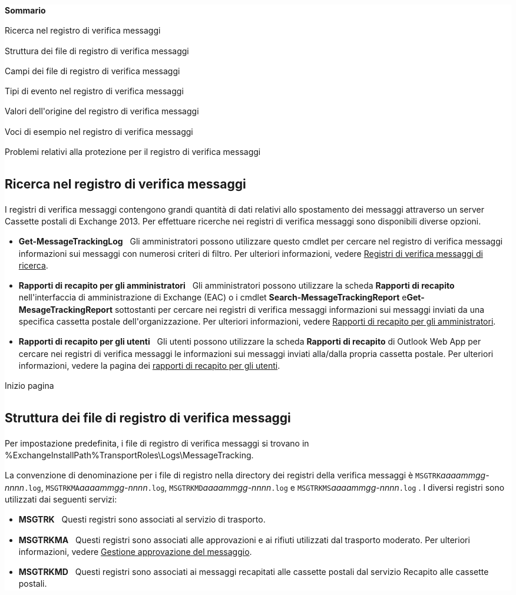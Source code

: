 **Sommario**

Ricerca nel registro di verifica messaggi

Struttura dei file di registro di verifica messaggi

Campi dei file di registro di verifica messaggi

Tipi di evento nel registro di verifica messaggi

Valori dell'origine del registro di verifica messaggi

Voci di esempio nel registro di verifica messaggi

Problemi relativi alla protezione per il registro di verifica messaggi

## Ricerca nel registro di verifica messaggi

I registri di verifica messaggi contengono grandi quantità di dati relativi allo spostamento dei messaggi attraverso un server Cassette postali di Exchange 2013. Per effettuare ricerche nei registri di verifica messaggi sono disponibili diverse opzioni.

  - **Get-MessageTrackingLog**   Gli amministratori possono utilizzare questo cmdlet per cercare nel registro di verifica messaggi informazioni sui messaggi con numerosi criteri di filtro. Per ulteriori informazioni, vedere [Registri di verifica messaggi di ricerca](search-message-tracking-logs-exchange-2013-help.md).

  - **Rapporti di recapito per gli amministratori**   Gli amministratori possono utilizzare la scheda **Rapporti di recapito** nell'interfaccia di amministrazione di Exchange (EAC) o i cmdlet **Search-MessageTrackingReport** e**Get-MesageTrackingReport** sottostanti per cercare nei registri di verifica messaggi informazioni sui messaggi inviati da una specifica cassetta postale dell'organizzazione. Per ulteriori informazioni, vedere [Rapporti di recapito per gli amministratori](delivery-reports-for-administrators-exchange-2013-help.md).

  - **Rapporti di recapito per gli utenti**   Gli utenti possono utilizzare la scheda **Rapporti di recapito** di Outlook Web App per cercare nei registri di verifica messaggi le informazioni sui messaggi inviati alla/dalla propria cassetta postale. Per ulteriori informazioni, vedere la pagina dei [rapporti di recapito per gli utenti](https://go.microsoft.com/fwlink/?linkid=279920).

Inizio pagina

## Struttura dei file di registro di verifica messaggi

Per impostazione predefinita, i file di registro di verifica messaggi si trovano in %ExchangeInstallPath%TransportRoles\\Logs\\MessageTracking.

La convenzione di denominazione per i file di registro nella directory dei registri della verifica messaggi è `MSGTRK`*aaaammgg-nnnn*`.log`, `MSGTRKMA`*aaaammgg-nnnn*`.log`, `MSGTRKMD`*aaaammgg-nnnn*`.log` e `MSGTRKMS`*aaaammgg-nnnn*`.log` . I diversi registri sono utilizzati dai seguenti servizi:

  - **MSGTRK**   Questi registri sono associati al servizio di trasporto.

  - **MSGTRKMA**   Questi registri sono associati alle approvazioni e ai rifiuti utilizzati dal trasporto moderato. Per ulteriori informazioni, vedere [Gestione approvazione del messaggio](https://docs.microsoft.com/it-it/exchange/security-and-compliance/mail-flow-rules/manage-message-approval).

  - **MSGTRKMD**   Questi registri sono associati ai messaggi recapitati alle cassette postali dal servizio Recapito alle cassette postali.
